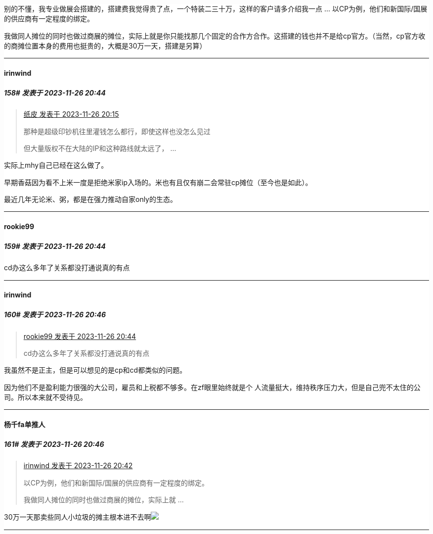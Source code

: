 别的不懂，我专业做展会搭建的，搭建费我觉得贵了点，一个特装二三十万，这样的客户请多介绍我一点 ...</blockquote>
以CP为例，他们和新国际/国展的供应商有一定程度的绑定。

我做同人摊位的同时也做过商展的摊位，实际上就是你只能找那几个固定的合作方合作。这搭建的钱也并不是给cp官方。（当然，cp官方收的商摊位置本身的费用也挺贵的，大概是30万一天，搭建是另算）


*****

####  irinwind  
##### 158#       发表于 2023-11-26 20:44

<blockquote><a href="httphttps://bbs.saraba1st.com/2b/forum.php?mod=redirect&amp;goto=findpost&amp;pid=63144721&amp;ptid=2161809" target="_blank">纸皮 发表于 2023-11-26 20:15</a>

那种是超级印钞机往里灌钱怎么都行，即使这样也没怎么见过

但大量版权不在大陆的IP和这种路线就太远了， ...</blockquote>
实际上mhy自己已经在这么做了。

早期香菇因为看不上米一度是拒绝米家ip入场的。米也有且仅有崩二会常驻cp摊位（至今也是如此）。

最近几年无论米、粥，都是在强力推动自家only的生态。

*****

####  rookie99  
##### 159#       发表于 2023-11-26 20:44

cd办这么多年了关系都没打通说真的有点

*****

####  irinwind  
##### 160#       发表于 2023-11-26 20:46

<blockquote><a href="httphttps://bbs.saraba1st.com/2b/forum.php?mod=redirect&amp;goto=findpost&amp;pid=63144990&amp;ptid=2161809" target="_blank">rookie99 发表于 2023-11-26 20:44</a>

cd办这么多年了关系都没打通说真的有点</blockquote>
我虽然不是正主，但是可以想见的是cp和cd都类似的问题。

因为他们不是盈利能力很强的大公司，雇员和上税都不够多。在zf眼里始终就是个 人流量挺大，维持秩序压力大，但是自己兜不太住的公司。所以本来就不受待见。

*****

####  杨千fa单推人  
##### 161#       发表于 2023-11-26 20:46

<blockquote><a href="httphttps://bbs.saraba1st.com/2b/forum.php?mod=redirect&amp;goto=findpost&amp;pid=63144974&amp;ptid=2161809" target="_blank">irinwind 发表于 2023-11-26 20:42</a>

以CP为例，他们和新国际/国展的供应商有一定程度的绑定。

我做同人摊位的同时也做过商展的摊位，实际上就 ...</blockquote>
30万一天那卖些同人小垃圾的摊主根本进不去啊<img src="https://static.saraba1st.com/image/smiley/face2017/094.png" referrerpolicy="no-referrer">

*****
